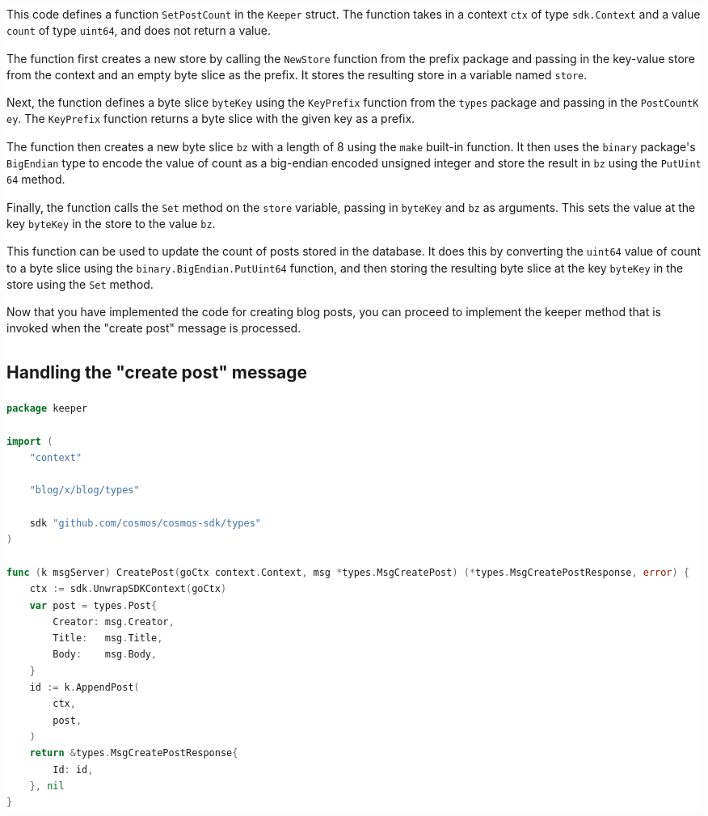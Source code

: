 This code defines a function `SetPostCount` in the `Keeper` struct. The function
takes in a context `ctx` of type `sdk.Context` and a value `count` of type
`uint64`, and does not return a value.

The function first creates a new store by calling the `NewStore` function from
the prefix package and passing in the key-value store from the context and an
empty byte slice as the prefix. It stores the resulting store in a variable
named `store`.

Next, the function defines a byte slice `byteKey` using the `KeyPrefix` function
from the `types` package and passing in the `PostCountKey`. The `KeyPrefix`
function returns a byte slice with the given key as a prefix.

The function then creates a new byte slice `bz` with a length of 8 using the
`make` built-in function. It then uses the `binary` package's `BigEndian` type
to encode the value of count as a big-endian encoded unsigned integer and store
the result in `bz` using the `PutUint64` method.

Finally, the function calls the `Set` method on the `store` variable, passing in
`byteKey` and `bz` as arguments. This sets the value at the key `byteKey` in the
store to the value `bz`.

This function can be used to update the count of posts stored in the database.
It does this by converting the `uint64` value of count to a byte slice using the
`binary.BigEndian.PutUint64` function, and then storing the resulting byte slice
at the key `byteKey` in the store using the `Set` method.

Now that you have implemented the code for creating blog posts, you can proceed
to implement the keeper method that is invoked when the "create post" message is
processed.

## Handling the "create post" message

```go title="x/blog/keeper/msg_server_create_post.go"
package keeper

import (
	"context"

	"blog/x/blog/types"

	sdk "github.com/cosmos/cosmos-sdk/types"
)

func (k msgServer) CreatePost(goCtx context.Context, msg *types.MsgCreatePost) (*types.MsgCreatePostResponse, error) {
	ctx := sdk.UnwrapSDKContext(goCtx)
	var post = types.Post{
		Creator: msg.Creator,
		Title:   msg.Title,
		Body:    msg.Body,
	}
	id := k.AppendPost(
		ctx,
		post,
	)
	return &types.MsgCreatePostResponse{
		Id: id,
	}, nil
}
```
